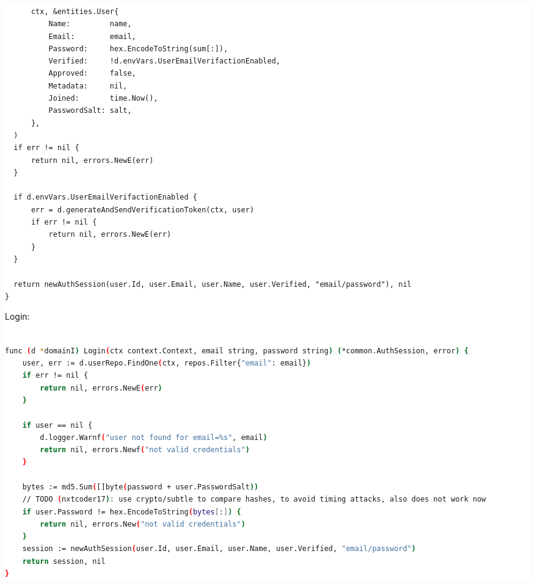   ```
		ctx, &entities.User{
			Name:         name,
			Email:        email,
			Password:     hex.EncodeToString(sum[:]),
			Verified:     !d.envVars.UserEmailVerifactionEnabled,
			Approved:     false,
			Metadata:     nil,
			Joined:       time.Now(),
			PasswordSalt: salt,
		},
	)
	if err != nil {
		return nil, errors.NewE(err)
	}

	if d.envVars.UserEmailVerifactionEnabled {
		err = d.generateAndSendVerificationToken(ctx, user)
		if err != nil {
			return nil, errors.NewE(err)
		}
	}

	return newAuthSession(user.Id, user.Email, user.Name, user.Verified, "email/password"), nil
}
```

Login:

```bash

func (d *domainI) Login(ctx context.Context, email string, password string) (*common.AuthSession, error) {
	user, err := d.userRepo.FindOne(ctx, repos.Filter{"email": email})
	if err != nil {
		return nil, errors.NewE(err)
	}

	if user == nil {
		d.logger.Warnf("user not found for email=%s", email)
		return nil, errors.Newf("not valid credentials")
	}

	bytes := md5.Sum([]byte(password + user.PasswordSalt))
	// TODO (nxtcoder17): use crypto/subtle to compare hashes, to avoid timing attacks, also does not work now
	if user.Password != hex.EncodeToString(bytes[:]) {
		return nil, errors.New("not valid credentials")
	}
	session := newAuthSession(user.Id, user.Email, user.Name, user.Verified, "email/password")
	return session, nil
}
```
